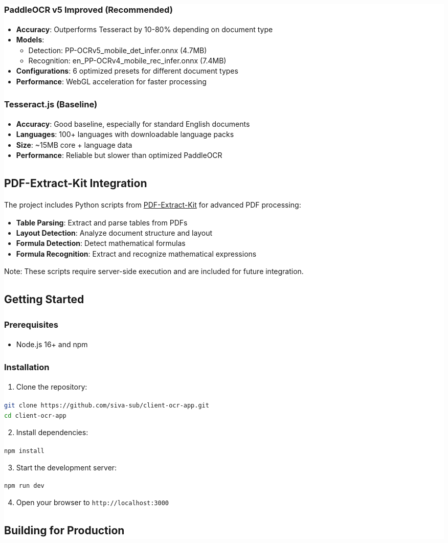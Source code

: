 ### PaddleOCR v5 Improved (Recommended)
- **Accuracy**: Outperforms Tesseract by 10-80% depending on document type
- **Models**: 
  - Detection: PP-OCRv5_mobile_det_infer.onnx (4.7MB)
  - Recognition: en_PP-OCRv4_mobile_rec_infer.onnx (7.4MB)
- **Configurations**: 6 optimized presets for different document types
- **Performance**: WebGL acceleration for faster processing

### Tesseract.js (Baseline)
- **Accuracy**: Good baseline, especially for standard English documents
- **Languages**: 100+ languages with downloadable language packs
- **Size**: ~15MB core + language data
- **Performance**: Reliable but slower than optimized PaddleOCR

## PDF-Extract-Kit Integration

The project includes Python scripts from [PDF-Extract-Kit](https://github.com/opendatalab/PDF-Extract-Kit) for advanced PDF processing:

- **Table Parsing**: Extract and parse tables from PDFs
- **Layout Detection**: Analyze document structure and layout
- **Formula Detection**: Detect mathematical formulas
- **Formula Recognition**: Extract and recognize mathematical expressions

Note: These scripts require server-side execution and are included for future integration.

## Getting Started

### Prerequisites

- Node.js 16+ and npm

### Installation

1. Clone the repository:
```bash
git clone https://github.com/siva-sub/client-ocr-app.git
cd client-ocr-app
```

2. Install dependencies:
```bash
npm install
```

3. Start the development server:
```bash
npm run dev
```

4. Open your browser to `http://localhost:3000`

## Building for Production
